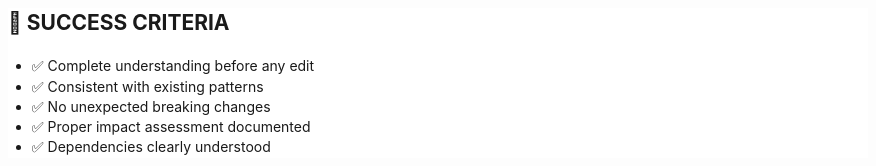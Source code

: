 
## 🎯 **SUCCESS CRITERIA**

- ✅ Complete understanding before any edit
- ✅ Consistent with existing patterns
- ✅ No unexpected breaking changes
- ✅ Proper impact assessment documented
- ✅ Dependencies clearly understood
